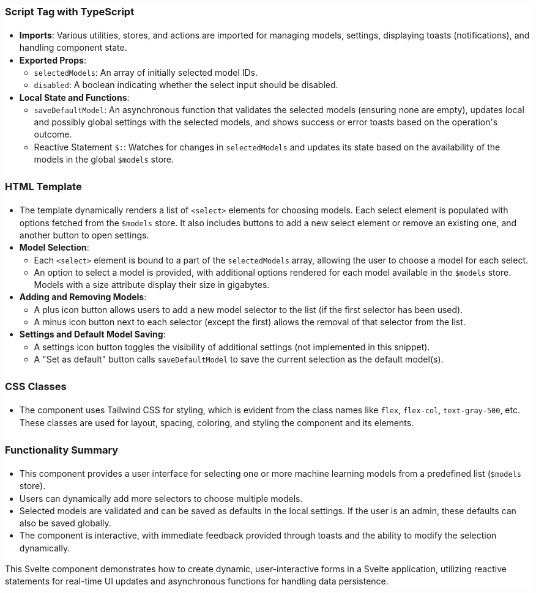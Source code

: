 ### Script Tag with TypeScript
- **Imports**: Various utilities, stores, and actions are imported for managing models, settings, displaying toasts (notifications), and handling component state.
- **Exported Props**:
  - `selectedModels`: An array of initially selected model IDs.
  - `disabled`: A boolean indicating whether the select input should be disabled.
- **Local State and Functions**:
  - `saveDefaultModel`: An asynchronous function that validates the selected models (ensuring none are empty), updates local and possibly global settings with the selected models, and shows success or error toasts based on the operation's outcome.
  - Reactive Statement `$:`: Watches for changes in `selectedModels` and updates its state based on the availability of the models in the global `$models` store.

### HTML Template
- The template dynamically renders a list of `<select>` elements for choosing models. Each select element is populated with options fetched from the `$models` store. It also includes buttons to add a new select element or remove an existing one, and another button to open settings.
- **Model Selection**:
  - Each `<select>` element is bound to a part of the `selectedModels` array, allowing the user to choose a model for each select.
  - An option to select a model is provided, with additional options rendered for each model available in the `$models` store. Models with a size attribute display their size in gigabytes.
- **Adding and Removing Models**:
  - A plus icon button allows users to add a new model selector to the list (if the first selector has been used).
  - A minus icon button next to each selector (except the first) allows the removal of that selector from the list.
- **Settings and Default Model Saving**:
  - A settings icon button toggles the visibility of additional settings (not implemented in this snippet).
  - A "Set as default" button calls `saveDefaultModel` to save the current selection as the default model(s).

### CSS Classes
- The component uses Tailwind CSS for styling, which is evident from the class names like `flex`, `flex-col`, `text-gray-500`, etc. These classes are used for layout, spacing, coloring, and styling the component and its elements.

### Functionality Summary
- This component provides a user interface for selecting one or more machine learning models from a predefined list (`$models` store).
- Users can dynamically add more selectors to choose multiple models.
- Selected models are validated and can be saved as defaults in the local settings. If the user is an admin, these defaults can also be saved globally.
- The component is interactive, with immediate feedback provided through toasts and the ability to modify the selection dynamically.

This Svelte component demonstrates how to create dynamic, user-interactive forms in a Svelte application, utilizing reactive statements for real-time UI updates and asynchronous functions for handling data persistence.
